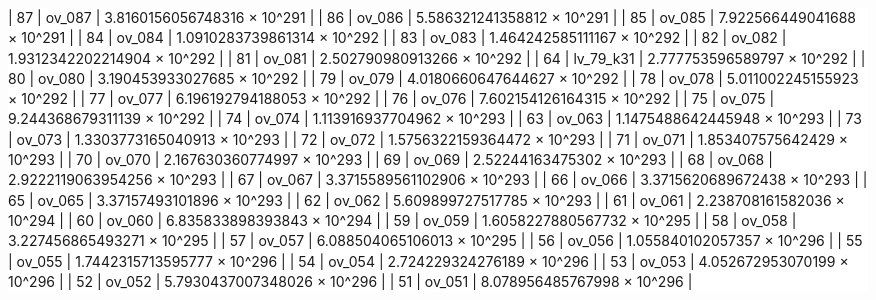 | 87 | ov_087 | 3.8160156056748316 × 10^291 |
| 86 | ov_086 | 5.586321241358812 × 10^291 |
| 85 | ov_085 | 7.922566449041688 × 10^291 |
| 84 | ov_084 | 1.0910283739861314 × 10^292 |
| 83 | ov_083 | 1.464242585111167 × 10^292 |
| 82 | ov_082 | 1.9312342202214904 × 10^292 |
| 81 | ov_081 | 2.502790980913266 × 10^292 |
| 64 | lv_79_k31 | 2.777753596589797 × 10^292 |
| 80 | ov_080 | 3.190453933027685 × 10^292 |
| 79 | ov_079 | 4.0180660647644627 × 10^292 |
| 78 | ov_078 | 5.011002245155923 × 10^292 |
| 77 | ov_077 | 6.196192794188053 × 10^292 |
| 76 | ov_076 | 7.602154126164315 × 10^292 |
| 75 | ov_075 | 9.244368679311139 × 10^292 |
| 74 | ov_074 | 1.113916937704962 × 10^293 |
| 63 | ov_063 | 1.1475488642445948 × 10^293 |
| 73 | ov_073 | 1.3303773165040913 × 10^293 |
| 72 | ov_072 | 1.5756322159364472 × 10^293 |
| 71 | ov_071 | 1.853407575642429 × 10^293 |
| 70 | ov_070 | 2.167630360774997 × 10^293 |
| 69 | ov_069 | 2.52244163475302 × 10^293 |
| 68 | ov_068 | 2.9222119063954256 × 10^293 |
| 67 | ov_067 | 3.3715589561102906 × 10^293 |
| 66 | ov_066 | 3.3715620689672438 × 10^293 |
| 65 | ov_065 | 3.37157493101896 × 10^293 |
| 62 | ov_062 | 5.609899727517785 × 10^293 |
| 61 | ov_061 | 2.238708161582036 × 10^294 |
| 60 | ov_060 | 6.835833898393843 × 10^294 |
| 59 | ov_059 | 1.6058227880567732 × 10^295 |
| 58 | ov_058 | 3.227456865493271 × 10^295 |
| 57 | ov_057 | 6.088504065106013 × 10^295 |
| 56 | ov_056 | 1.055840102057357 × 10^296 |
| 55 | ov_055 | 1.7442315713595777 × 10^296 |
| 54 | ov_054 | 2.724229324276189 × 10^296 |
| 53 | ov_053 | 4.052672953070199 × 10^296 |
| 52 | ov_052 | 5.7930437007348026 × 10^296 |
| 51 | ov_051 | 8.078956485767998 × 10^296 |